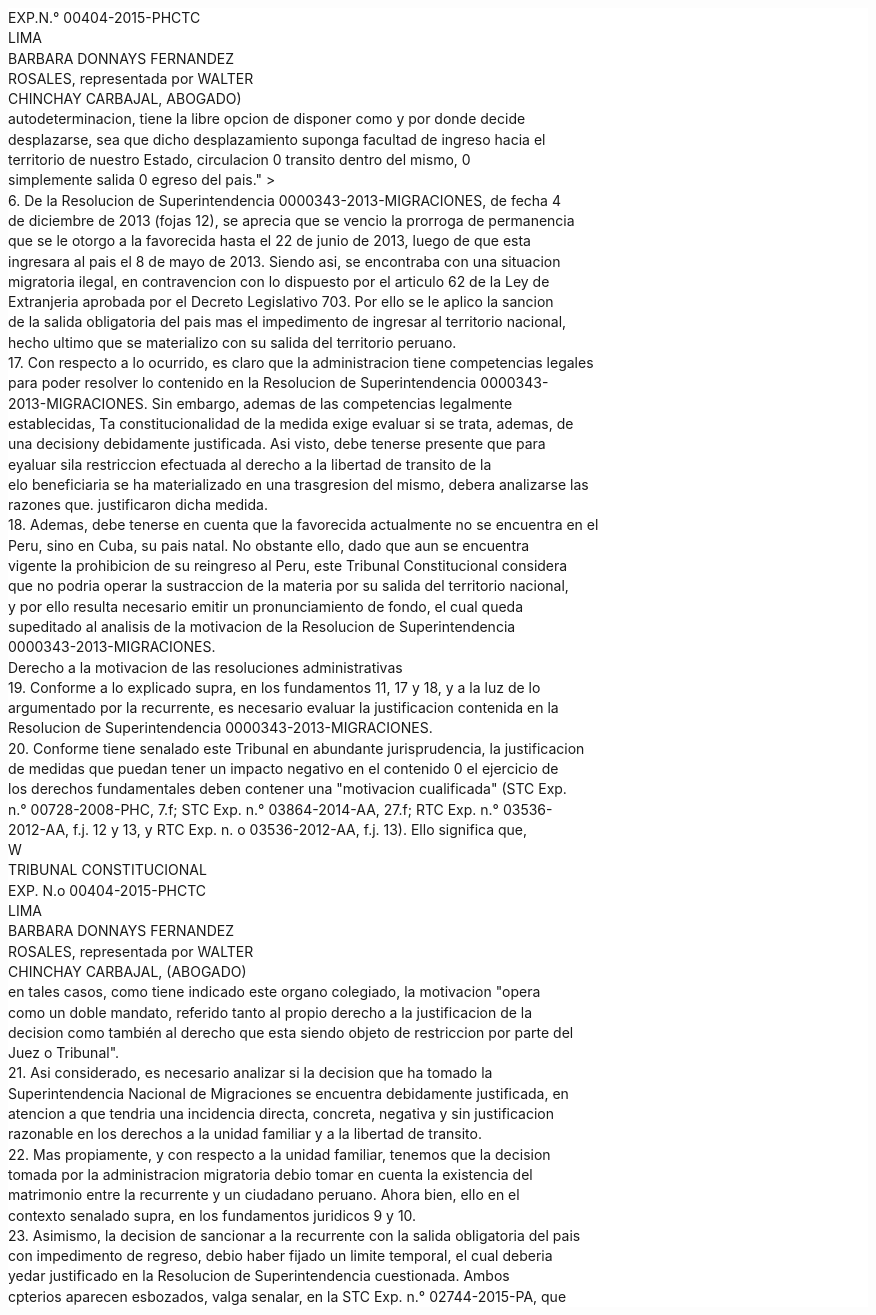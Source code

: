 EXP.N.° 00404-2015-PHCTC  
LIMA  
BARBARA DONNAYS FERNANDEZ  
ROSALES, representada por WALTER  
CHINCHAY CARBAJAL, ABOGADO)  
autodeterminacion, tiene la libre opcion de disponer como y por donde decide  
desplazarse, sea que dicho desplazamiento suponga facultad de ingreso hacia el  
territorio de nuestro Estado, circulacion 0 transito dentro del mismo, 0  
simplemente salida 0 egreso del pais." >  
6. De la Resolucion de Superintendencia 0000343-2013-MIGRACIONES, de fecha 4  
de diciembre de 2013 (fojas 12), se aprecia que se vencio la prorroga de permanencia  
que se le otorgo a la favorecida hasta el 22 de junio de 2013, luego de que esta  
ingresara al pais el 8 de mayo de 2013. Siendo asi, se encontraba con una situacion  
migratoria ilegal, en contravencion con lo dispuesto por el articulo 62 de la Ley de  
Extranjeria aprobada por el Decreto Legislativo 703. Por ello se le aplico la sancion  
de la salida obligatoria del pais mas el impedimento de ingresar al territorio nacional,  
hecho ultimo que se materializo con su salida del territorio peruano.  
17. Con respecto a lo ocurrido, es claro que la administracion tiene competencias legales  
para poder resolver lo contenido en la Resolucion de Superintendencia 0000343-  
2013-MIGRACIONES. Sin embargo, ademas de las competencias legalmente  
establecidas, Ta constitucionalidad de la medida exige evaluar si se trata, ademas, de  
una decisiony debidamente justificada. Asi visto, debe tenerse presente que para  
eyaluar sila restriccion efectuada al derecho a la libertad de transito de la  
elo beneficiaria se ha materializado en una trasgresion del mismo, debera analizarse las  
razones que. justificaron dicha medida.  
18. Ademas, debe tenerse en cuenta que la favorecida actualmente no se encuentra en el  
Peru, sino en Cuba, su pais natal. No obstante ello, dado que aun se encuentra  
vigente la prohibicion de su reingreso al Peru, este Tribunal Constitucional considera  
que no podria operar la sustraccion de la materia por su salida del territorio nacional,  
y por ello resulta necesario emitir un pronunciamiento de fondo, el cual queda  
supeditado al analisis de la motivacion de la Resolucion de Superintendencia  
0000343-2013-MIGRACIONES.  
Derecho a la motivacion de las resoluciones administrativas  
19. Conforme a lo explicado supra, en los fundamentos 11, 17 y 18, y a la luz de lo  
argumentado por la recurrente, es necesario evaluar la justificacion contenida en la  
Resolucion de Superintendencia 0000343-2013-MIGRACIONES.  
20. Conforme tiene senalado este Tribunal en abundante jurisprudencia, la justificacion  
de medidas que puedan tener un impacto negativo en el contenido 0 el ejercicio de  
los derechos fundamentales deben contener una "motivacion cualificada" (STC Exp.  
n.° 00728-2008-PHC, 7.f; STC Exp. n.° 03864-2014-AA, 27.f; RTC Exp. n.° 03536-  
2012-AA, f.j. 12 y 13, y RTC Exp. n. o 03536-2012-AA, f.j. 13). Ello significa que,  
W  
TRIBUNAL CONSTITUCIONAL  
EXP. N.o 00404-2015-PHCTC  
LIMA  
BARBARA DONNAYS FERNANDEZ  
ROSALES, representada por WALTER  
CHINCHAY CARBAJAL, (ABOGADO)  
en tales casos, como tiene indicado este organo colegiado, la motivacion "opera  
como un doble mandato, referido tanto al propio derecho a la justificacion de la  
decision como también al derecho que esta siendo objeto de restriccion por parte del  
Juez o Tribunal".  
21. Asi considerado, es necesario analizar si la decision que ha tomado la  
Superintendencia Nacional de Migraciones se encuentra debidamente justificada, en  
atencion a que tendria una incidencia directa, concreta, negativa y sin justificacion  
razonable en los derechos a la unidad familiar y a la libertad de transito.  
22. Mas propiamente, y con respecto a la unidad familiar, tenemos que la decision  
tomada por la administracion migratoria debio tomar en cuenta la existencia del  
matrimonio entre la recurrente y un ciudadano peruano. Ahora bien, ello en el  
contexto senalado supra, en los fundamentos juridicos 9 y 10.  
23. Asimismo, la decision de sancionar a la recurrente con la salida obligatoria del pais  
con impedimento de regreso, debio haber fijado un limite temporal, el cual deberia  
yedar justificado en la Resolucion de Superintendencia cuestionada. Ambos  
cpterios aparecen esbozados, valga senalar, en la STC Exp. n.° 02744-2015-PA, que  